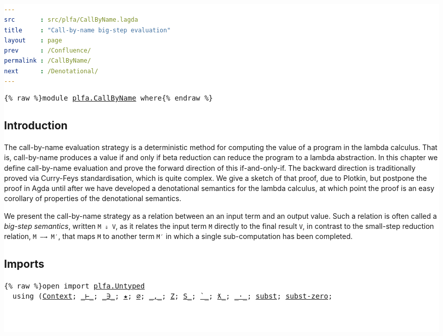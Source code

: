 ```yaml
---
src       : src/plfa/CallByName.lagda
title     : "Call-by-name big-step evaluation"
layout    : page
prev      : /Confluence/
permalink : /CallByName/
next      : /Denotational/
---
```


<pre class="Agda">{% raw %}<a id="164" class="Keyword">module</a> <a id="171" href="{% endraw %}{{ site.baseurl }}{% link out/plfa/CallByName.md %}{% raw %}" class="Module">plfa.CallByName</a> <a id="187" class="Keyword">where</a>{% endraw %}</pre>

## Introduction

The call-by-name evaluation strategy is a deterministic method for
computing the value of a program in the lambda calculus.  That is,
call-by-name produces a value if and only if beta reduction can reduce
the program to a lambda abstraction. In this chapter we define
call-by-name evaluation and prove the forward direction of this
if-and-only-if. The backward direction is traditionally proved via
Curry-Feys standardisation, which is quite complex.  We give a sketch
of that proof, due to Plotkin, but postpone the proof in Agda until
after we have developed a denotational semantics for the lambda
calculus, at which point the proof is an easy corollary of properties
of the denotational semantics.

We present the call-by-name strategy as a relation between an an input
term and an output value. Such a relation is often called a _big-step
semantics_, written `M ⇓ V`, as it relates the input term `M` directly
to the final result `V`, in contrast to the small-step reduction
relation, `M —→ M′`, that maps `M` to another term `M′` in which a
single sub-computation has been completed.

## Imports

<pre class="Agda">{% raw %}<a id="1338" class="Keyword">open</a> <a id="1343" class="Keyword">import</a> <a id="1350" href="{% endraw %}{{ site.baseurl }}{% link out/plfa/Untyped.md %}{% raw %}" class="Module">plfa.Untyped</a>
  <a id="1365" class="Keyword">using</a> <a id="1371" class="Symbol">(</a><a id="1372" href="{% endraw %}{{ site.baseurl }}{% link out/plfa/Untyped.md %}{% raw %}#2980" class="Datatype">Context</a><a id="1379" class="Symbol">;</a> <a id="1381" href="{% endraw %}{{ site.baseurl }}{% link out/plfa/Untyped.md %}{% raw %}#4150" class="Datatype Operator">_⊢_</a><a id="1384" class="Symbol">;</a> <a id="1386" href="{% endraw %}{{ site.baseurl }}{% link out/plfa/Untyped.md %}{% raw %}#3365" class="Datatype Operator">_∋_</a><a id="1389" class="Symbol">;</a> <a id="1391" href="{% endraw %}{{ site.baseurl }}{% link out/plfa/Untyped.md %}{% raw %}#2694" class="InductiveConstructor">★</a><a id="1392" class="Symbol">;</a> <a id="1394" href="{% endraw %}{{ site.baseurl }}{% link out/plfa/Untyped.md %}{% raw %}#3002" class="InductiveConstructor">∅</a><a id="1395" class="Symbol">;</a> <a id="1397" href="{% endraw %}{{ site.baseurl }}{% link out/plfa/Untyped.md %}{% raw %}#3018" class="InductiveConstructor Operator">_,_</a><a id="1400" class="Symbol">;</a> <a id="1402" href="{% endraw %}{{ site.baseurl }}{% link out/plfa/Untyped.md %}{% raw %}#3401" class="InductiveConstructor">Z</a><a id="1403" class="Symbol">;</a> <a id="1405" href="{% endraw %}{{ site.baseurl }}{% link out/plfa/Untyped.md %}{% raw %}#3446" class="InductiveConstructor Operator">S_</a><a id="1407" class="Symbol">;</a> <a id="1409" href="{% endraw %}{{ site.baseurl }}{% link out/plfa/Untyped.md %}{% raw %}#4186" class="InductiveConstructor Operator">`_</a><a id="1411" class="Symbol">;</a> <a id="1413" href="{% endraw %}{{ site.baseurl }}{% link out/plfa/Untyped.md %}{% raw %}#4238" class="InductiveConstructor Operator">ƛ_</a><a id="1415" class="Symbol">;</a> <a id="1417" href="{% endraw %}{{ site.baseurl }}{% link out/plfa/Untyped.md %}{% raw %}#4298" class="InductiveConstructor Operator">_·_</a><a id="1420" class="Symbol">;</a> <a id="1422" href="{% endraw %}{{ site.baseurl }}{% link out/plfa/Untyped.md %}{% raw %}#6931" class="Function">subst</a><a id="1427" class="Symbol">;</a> <a id="1429" href="{% endraw %}{{ site.baseurl }}{% link out/plfa/Untyped.md %}{% raw %}#7359" class="Function">subst-zero</a><a id="1439" class="Symbol">;</a>